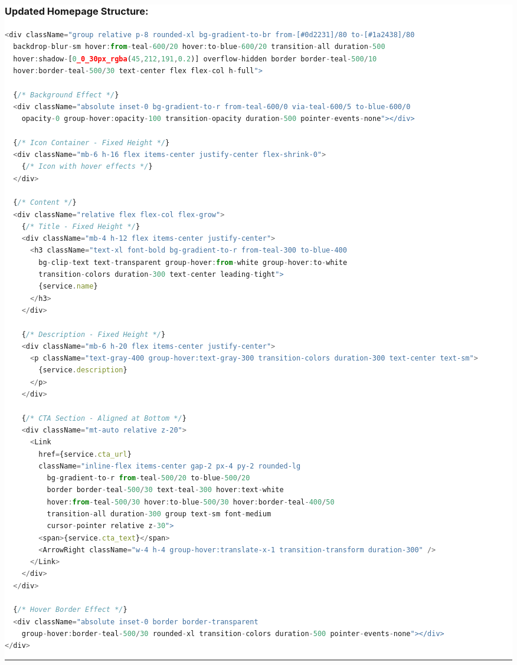 ### Updated Homepage Structure:
```typescript
<div className="group relative p-8 rounded-xl bg-gradient-to-br from-[#0d2231]/80 to-[#1a2438]/80 
  backdrop-blur-sm hover:from-teal-600/20 hover:to-blue-600/20 transition-all duration-500
  hover:shadow-[0_0_30px_rgba(45,212,191,0.2)] overflow-hidden border border-teal-500/10
  hover:border-teal-500/30 text-center flex flex-col h-full">
  
  {/* Background Effect */}
  <div className="absolute inset-0 bg-gradient-to-r from-teal-600/0 via-teal-600/5 to-blue-600/0 
    opacity-0 group-hover:opacity-100 transition-opacity duration-500 pointer-events-none"></div>
  
  {/* Icon Container - Fixed Height */}
  <div className="mb-6 h-16 flex items-center justify-center flex-shrink-0">
    {/* Icon with hover effects */}
  </div>

  {/* Content */}
  <div className="relative flex flex-col flex-grow">
    {/* Title - Fixed Height */}
    <div className="mb-4 h-12 flex items-center justify-center">
      <h3 className="text-xl font-bold bg-gradient-to-r from-teal-300 to-blue-400 
        bg-clip-text text-transparent group-hover:from-white group-hover:to-white
        transition-colors duration-300 text-center leading-tight">
        {service.name}
      </h3>
    </div>

    {/* Description - Fixed Height */}
    <div className="mb-6 h-20 flex items-center justify-center">
      <p className="text-gray-400 group-hover:text-gray-300 transition-colors duration-300 text-center text-sm">
        {service.description}
      </p>
    </div>

    {/* CTA Section - Aligned at Bottom */}
    <div className="mt-auto relative z-20">
      <Link 
        href={service.cta_url}
        className="inline-flex items-center gap-2 px-4 py-2 rounded-lg 
          bg-gradient-to-r from-teal-500/20 to-blue-500/20 
          border border-teal-500/30 text-teal-300 hover:text-white
          hover:from-teal-500/30 hover:to-blue-500/30 hover:border-teal-400/50
          transition-all duration-300 group text-sm font-medium
          cursor-pointer relative z-30">
        <span>{service.cta_text}</span>
        <ArrowRight className="w-4 h-4 group-hover:translate-x-1 transition-transform duration-300" />
      </Link>
    </div>
  </div>

  {/* Hover Border Effect */}
  <div className="absolute inset-0 border border-transparent 
    group-hover:border-teal-500/30 rounded-xl transition-colors duration-500 pointer-events-none"></div>
</div>
```

---